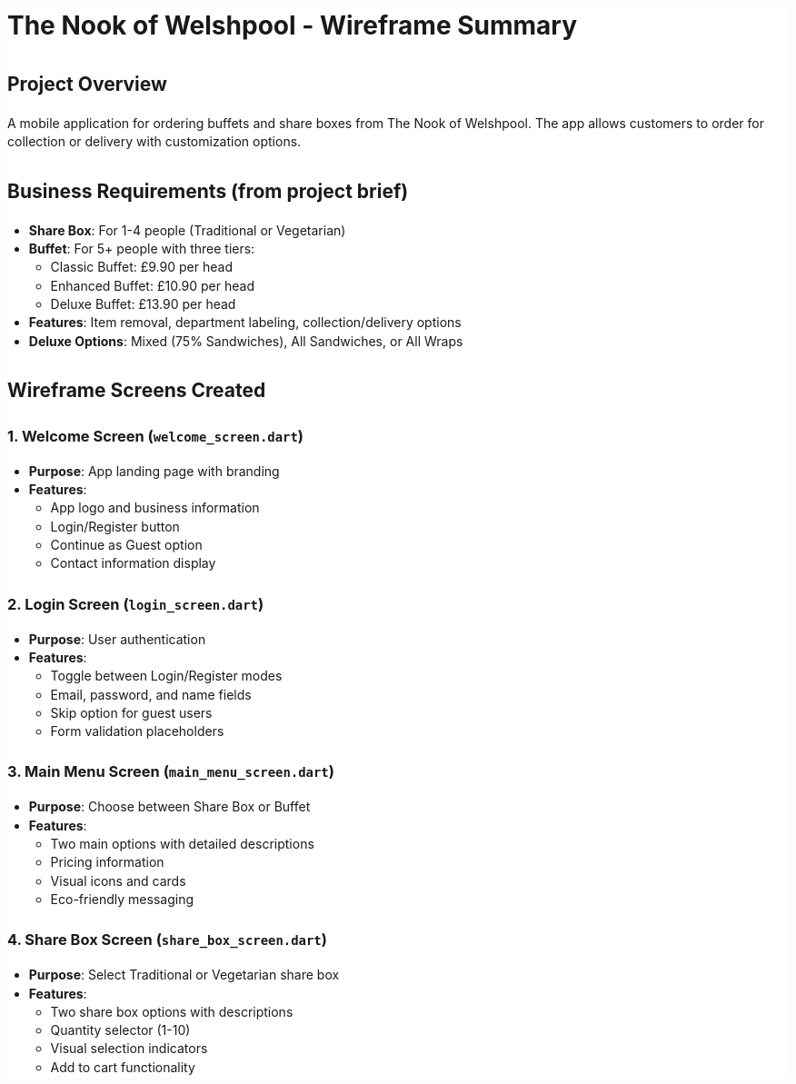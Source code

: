 # The Nook of Welshpool - Wireframe Summary

## Project Overview
A mobile application for ordering buffets and share boxes from The Nook of Welshpool. The app allows customers to order for collection or delivery with customization options.

## Business Requirements (from project brief)
- **Share Box**: For 1-4 people (Traditional or Vegetarian)
- **Buffet**: For 5+ people with three tiers:
  - Classic Buffet: £9.90 per head
  - Enhanced Buffet: £10.90 per head  
  - Deluxe Buffet: £13.90 per head
- **Features**: Item removal, department labeling, collection/delivery options
- **Deluxe Options**: Mixed (75% Sandwiches), All Sandwiches, or All Wraps

## Wireframe Screens Created

### 1. Welcome Screen (`welcome_screen.dart`)
- **Purpose**: App landing page with branding
- **Features**: 
  - App logo and business information
  - Login/Register button
  - Continue as Guest option
  - Contact information display

### 2. Login Screen (`login_screen.dart`)
- **Purpose**: User authentication
- **Features**:
  - Toggle between Login/Register modes
  - Email, password, and name fields
  - Skip option for guest users
  - Form validation placeholders

### 3. Main Menu Screen (`main_menu_screen.dart`)
- **Purpose**: Choose between Share Box or Buffet
- **Features**:
  - Two main options with detailed descriptions
  - Pricing information
  - Visual icons and cards
  - Eco-friendly messaging

### 4. Share Box Screen (`share_box_screen.dart`)
- **Purpose**: Select Traditional or Vegetarian share box
- **Features**:
  - Two share box options with descriptions
  - Quantity selector (1-10)
  - Visual selection indicators
  - Add to cart functionality
